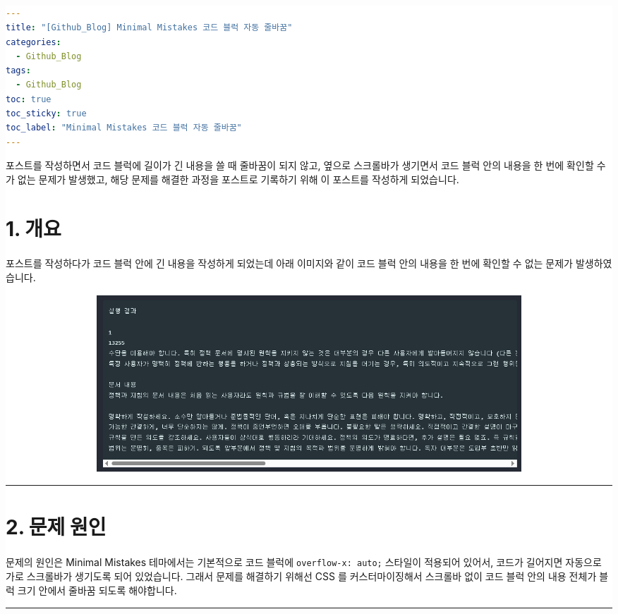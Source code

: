 ```yaml
---
title: "[Github_Blog] Minimal Mistakes 코드 블럭 자동 줄바꿈"
categories:
  - Github_Blog
tags:
  - Github_Blog
toc: true
toc_sticky: true
toc_label: "Minimal Mistakes 코드 블럭 자동 줄바꿈"
---
```


포스트를 작성하면서 코드 블럭에 길이가 긴 내용을 쓸 때 줄바꿈이 되지 않고, 옆으로 스크롤바가 생기면서 코드 블럭 안의 내용을 한 번에 확인할 수가 없는 문제가 발생했고, 해당 문제를 해결한 과정을 포스트로 기록하기 위해 이 포스트를 작성하게 되었습니다.

# 1. 개요

포스트를 작성하다가 코드 블럭 안에 긴 내용을 작성하게 되었는데 아래 이미지와 같이 코드 블럭 안의 내용을 한 번에 확인할 수 없는 문제가 발생하였습니다.

<div align="center">
<img src="/assets/images/github_blog/13/code_block1.png" width="70%" hegiht="60%">
</div>

---

# 2. 문제 원인

문제의 원인은 Minimal Mistakes 테마에서는 기본적으로 코드 블럭에 `overflow-x: auto;` 스타일이 적용되어 있어서, 코드가 길어지면 자동으로 가로 스크롤바가 생기도록 되어 있었습니다. 그래서 문제를 해결하기 위해선 CSS 를 커스터마이징해서 스크롤바 없이 코드 블럭 안의 내용 전체가 블럭 크기 안에서 줄바꿈 되도록 해야합니다.

---
